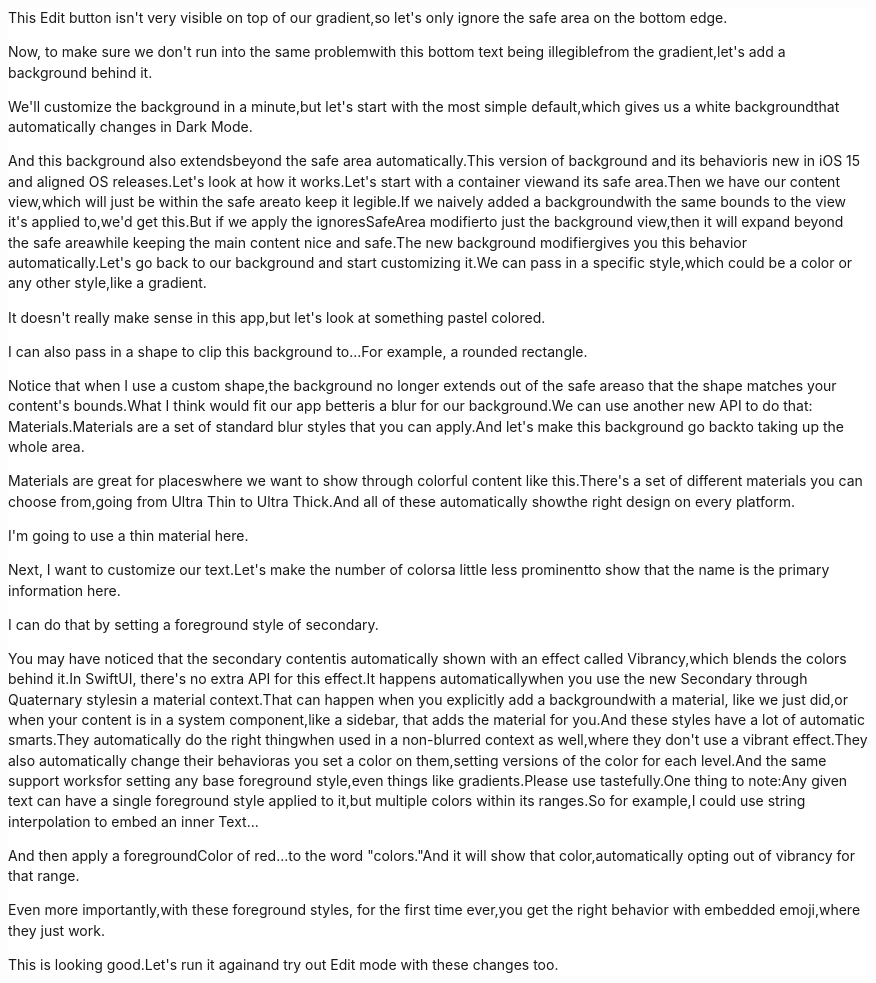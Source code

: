 This Edit button isn't very visible on top of our gradient,so let's only ignore the safe area on the bottom edge.

Now, to make sure we don't run into the same problemwith this bottom text being illegiblefrom the gradient,let's add a background behind it.

We'll customize the background in a minute,but let's start with the most simple default,which gives us a white backgroundthat automatically changes in Dark Mode.

And this background also extendsbeyond the safe area automatically.This version of background and its behavioris new in iOS 15 and aligned OS releases.Let's look at how it works.Let's start with a container viewand its safe area.Then we have our content view,which will just be within the safe areato keep it legible.If we naively added a backgroundwith the same bounds to the view it's applied to,we'd get this.But if we apply the ignoresSafeArea modifierto just the background view,then it will expand beyond the safe areawhile keeping the main content nice and safe.The new background modifiergives you this behavior automatically.Let's go back to our background and start customizing it.We can pass in a specific style,which could be a color or any other style,like a gradient.

It doesn't really make sense in this app,but let's look at something pastel colored.

I can also pass in a shape to clip this background to...For example, a rounded rectangle.

Notice that when I use a custom shape,the background no longer extends out of the safe areaso that the shape matches your content's bounds.What I think would fit our app betteris a blur for our background.We can use another new API to do that: Materials.Materials are a set of standard blur styles that you can apply.And let's make this background go backto taking up the whole area.

Materials are great for placeswhere we want to show through colorful content like this.There's a set of different materials you can choose from,going from Ultra Thin to Ultra Thick.And all of these automatically showthe right design on every platform.

I'm going to use a thin material here.

Next, I want to customize our text.Let's make the number of colorsa little less prominentto show that the name is the primary information here.

I can do that by setting a foreground style of secondary.

You may have noticed that the secondary contentis automatically shown with an effect called Vibrancy,which blends the colors behind it.In SwiftUI, there's no extra API for this effect.It happens automaticallywhen you use the new Secondary through Quaternary stylesin a material context.That can happen when you explicitly add a backgroundwith a material, like we just did,or when your content is in a system component,like a sidebar, that adds the material for you.And these styles have a lot of automatic smarts.They automatically do the right thingwhen used in a non-blurred context as well,where they don't use a vibrant effect.They also automatically change their behavioras you set a color on them,setting versions of the color for each level.And the same support worksfor setting any base foreground style,even things like gradients.Please use tastefully.One thing to note:Any given text can have a single foreground style applied to it,but multiple colors within its ranges.So for example,I could use string interpolation to embed an inner Text...

And then apply a foregroundColor of red...to the word "colors."And it will show that color,automatically opting out of vibrancy for that range.

Even more importantly,with these foreground styles, for the first time ever,you get the right behavior with embedded emoji,where they just work.

This is looking good.Let's run it againand try out Edit mode with these changes too.
